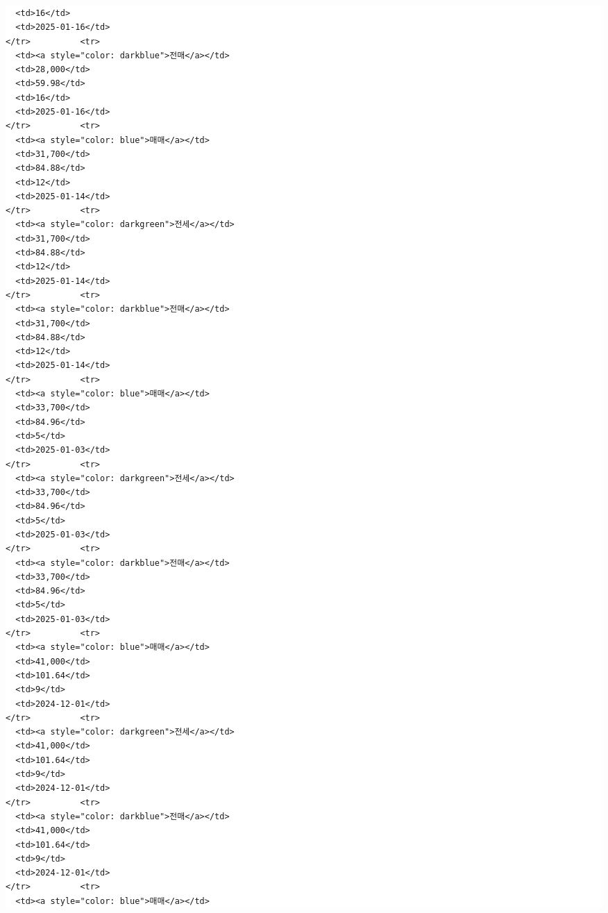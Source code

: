       <td>16</td>
      <td>2025-01-16</td>
    </tr>          <tr>
      <td><a style="color: darkblue">전매</a></td>
      <td>28,000</td>
      <td>59.98</td>
      <td>16</td>
      <td>2025-01-16</td>
    </tr>          <tr>
      <td><a style="color: blue">매매</a></td>
      <td>31,700</td>
      <td>84.88</td>
      <td>12</td>
      <td>2025-01-14</td>
    </tr>          <tr>
      <td><a style="color: darkgreen">전세</a></td>
      <td>31,700</td>
      <td>84.88</td>
      <td>12</td>
      <td>2025-01-14</td>
    </tr>          <tr>
      <td><a style="color: darkblue">전매</a></td>
      <td>31,700</td>
      <td>84.88</td>
      <td>12</td>
      <td>2025-01-14</td>
    </tr>          <tr>
      <td><a style="color: blue">매매</a></td>
      <td>33,700</td>
      <td>84.96</td>
      <td>5</td>
      <td>2025-01-03</td>
    </tr>          <tr>
      <td><a style="color: darkgreen">전세</a></td>
      <td>33,700</td>
      <td>84.96</td>
      <td>5</td>
      <td>2025-01-03</td>
    </tr>          <tr>
      <td><a style="color: darkblue">전매</a></td>
      <td>33,700</td>
      <td>84.96</td>
      <td>5</td>
      <td>2025-01-03</td>
    </tr>          <tr>
      <td><a style="color: blue">매매</a></td>
      <td>41,000</td>
      <td>101.64</td>
      <td>9</td>
      <td>2024-12-01</td>
    </tr>          <tr>
      <td><a style="color: darkgreen">전세</a></td>
      <td>41,000</td>
      <td>101.64</td>
      <td>9</td>
      <td>2024-12-01</td>
    </tr>          <tr>
      <td><a style="color: darkblue">전매</a></td>
      <td>41,000</td>
      <td>101.64</td>
      <td>9</td>
      <td>2024-12-01</td>
    </tr>          <tr>
      <td><a style="color: blue">매매</a></td>